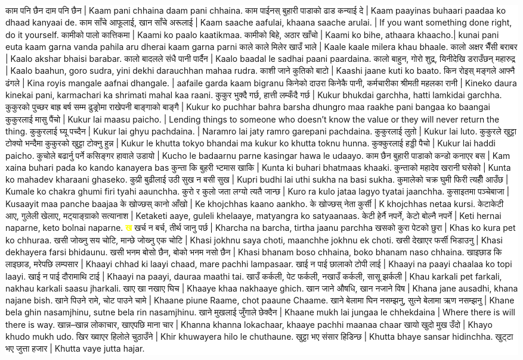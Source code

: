 काम पनि छैन दाम पनि छैन    |   	Kaam pani chhaina daam pani chhaina.
काम पाईनस् बुहारी पाडाको ढाड कन्याई दे    |   	Kaam paayinas buhaari paadaa ko dhaad kanyaai de.
काम साँचे आफूलाई, खान साँचे अरूलाई    |   	Kaam saache aafulai, khaana saache arulai. |  If you want something done right, do it yourself.
कामीको पालो कात्तिकमा    |   	Kaami ko paalo kaatikmaa.
कामीको बिहे, अठार खाँचो    |   	Kaami ko bihe, athaara khaacho.| kunai pani euta kaam garna vanda pahila aru dherai kaam garna parni 
काले काले मिलेर खाउँ भाले    |   	Kaale kaale milera khau bhaale.
कालो अक्षर भैँसी बराबर    |   	Kaalo akshar bhaisi barabar.
कालो बादलले संधै पानी पार्दैन    |   	Kaalo baadal le sadhai paani paardaina.
कालो बाहुन, गोरो शुद्र, यिनीदेखि डराउँछन् महारुद्र    |   	Kaalo baahun, goro sudra, yini dekhi darauchhan mahaa rudra.
काशी जाने कुतिको बाटो    |   	Kaashi jaane kuti ko baato.
किन रोइस् मङ्‍गले आफ्‍नै ढंगले    |   	Kina royis mangale aafnai dhangale. | aafaile garda kaam bigranu
किनेको दाउरा किनेकै पानी, कर्मचारीका श्रीमती महलका रानी    |   	Kineko daura kinekai pani, karmachari ka shrimati mahal kaa raani.
कुकुर भुक्दै गर्छ, हात्ती लम्कँदै गर्छ    |   	Kukur bhukdai garchha, hatti lamkidai garchha.
कुकुरको पुच्छर बाह्र बर्ष सम्म ढुङ्रोमा राखेपनी बाङ्गाको बाङ्गै    |   	Kukur ko puchhar bahra barsha dhungro maa raakhe pani bangaa ko baangai 
कुकुरलाई मासु पैंचो    |   	Kukur lai maasu paicho. | Lending things to someone who doesn’t know the value or they will never return the thing.
कुकुरलाई घ्यू पच्दैन    |   	Kukur lai ghyu pachdaina. | Naramro lai jaty ramro garepani pachdaina.
कुकुरलाई लुतो    |   	Kukur lai luto.
कुकुरले खुट्टा टोक्यो भन्दैमा कुकुरको खुट्टा टोक्नु हुन्न    |   	Kukur le khutta tokyo bhandai ma kukur ko khutta toknu hunna.
कुक्कुरलाई हड्डी पैचो    |   	Kukur lai haddi paicho. 
कुचोले बढार्नु पर्ने कसिङ्‍गर हावाले उडायो    |   	Kucho le badaarnu parne kasingar hawa le udaayo.
काम छैन बुहारी पाडाको कन्डो कनाएर बस   | Kam xaina buhari pada ko kando kanayera bas 
कुन्ता कि बुहरी भ्टमास खाकि    |   	Kunta ki buhari bhatmaas khaaki.
कुन्ताको महादेव खरानी घसेको    |   	Kunta ko mahadev kharaani ghaseko.
कुप्री बुढीलाई उठी सुख न बसी सुख    |   	Kupri budhi lai uthi sukha na basi sukha.
कुमालेको चक्र घुमी फिरी त्यहीँ आउँछ    |   	Kumale ko chakra ghumi firi tyahi aaunchha.
कुरो र कुलो जता लग्यो त्यतै जान्छ    |   	Kuro ra kulo jataa lagyo tyatai jaanchha.
कुसाइतमा पञ्‍चेबाजा    |   	Kusaayit maa panche baajaa
के खोज्छस् कानो आँखो    |   	Ke khojchhas kaano aankho.
के खोज्छस् नेता कुर्सी    |   	K khojchhas netaa kursi.
केटाकेटी आए, गुलेली खेलाए, मट्‍याङ्‍ग्राको सत्यानाश    |   	Ketaketi aaye, guleli khelaaye, matyangra ko satyaanaas.
केटी हेर्नै नपर्ने, केटो बोल्नै नपर्ने    |   	Keti hernai naparne, keto bolnai naparne.
<span id="ख" style="color:#ff0">**ख**</span>
खर्च न बर्च, तीर्थ जानु पर्छ    |   	Kharcha na barcha, tirtha jaanu parchha 
खसको कुरा पेटको छुरा    |   	Khas ko kura pet ko chhuraa.
खसी जोख्‍नु सय चोटि, मान्छे जोख्‍नु एक चोटि    |   	Khasi jokhnu saya choti, maanchhe jokhnu ek choti.
खसी देखाएर फर्सी भिडाउनु    |   	Khasi dekhayera farsi bhidaunu.
खसी भनम बोसो छैन, बोको भनम नसो छैन    |   	Khasi bhanam boso chhaina, boko bhanam naso chhaina.
खाइछाड कि लाइछाड, मरेपछि लम्पसार   |   	Khaayi chhad ki laayi chaad, mare pachhi lampasaar.
खाई न पाई छालाको टोपी लाई    |   	Khaayi na paayi chaalaa ko topi laayi.
खाई न पाई दौरामाथि टाई    |   	Khaayi na paayi, dauraa maathi tai.
खाउँ कर्कली, पेट फर्कली, नखाउँ कर्कली, सासू झर्कली    |   	Khau karkali pet farkali, nakhau karkali saasu jharkali.
खाए खा नखाए घिच    |   	Khaaye khaa nakhaaye ghich.
खान जाने औषधि, खान नजाने विष    |   	Khana jane ausadhi, khana najane bish.
खाने पिउने रामे, चोट पाउने चामे    |   	Khaane piune Raame, chot paaune Chaame.
खाने बेलामा घिन नसम्झनु, सुत्ने बेलामा ऋण नसम्झनु    |   	Khane bela ghin nasamjhinu, sutne bela rin nasamjhinu.
खाने मुखलाई जुँगाले छेक्दैन    |   	Khaane mukh lai jungaa le chhekdaina | Where there is will there is way.
खान्न–खान्न लोकाचार, खाएपछि माना चार    |   	Khanna khanna lokachaar, khaaye pachhi maanaa chaar
खायो खुदो मुख उँदो    |   	Khayo khudo mukh udo.
खिर ख्वाएर हिलोले चुठाउँने    |   	Khir khuwayera hilo le chuthaune.
खुट्टा भए संसार हिडिन्छ    |   	Khutta bhaye sansar hidinchha.
खुट्‍टा भए जुत्ता हजार    |   	Khutta vaye jutta hajar.
